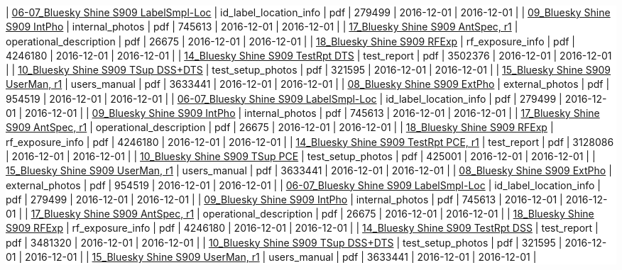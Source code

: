 | [06-07_Bluesky Shine S909 LabelSmpl-Loc](2AKGQS909/0664824cb00c0d661578ec5858862a88/3214024.pdf) | id_label_location_info | pdf | 279499 | 2016-12-01 | 2016-12-01 |
| [09_Bluesky Shine S909 IntPho](2AKGQS909/0664824cb00c0d661578ec5858862a88/3214026.pdf) | internal_photos | pdf | 745613 | 2016-12-01 | 2016-12-01 |
| [17_Bluesky Shine S909 AntSpec, r1](2AKGQS909/0664824cb00c0d661578ec5858862a88/3214034.pdf) | operational_description | pdf | 26675 | 2016-12-01 | 2016-12-01 |
| [18_Bluesky Shine S909 RFExp](2AKGQS909/0664824cb00c0d661578ec5858862a88/3214035.pdf) | rf_exposure_info | pdf | 4246180 | 2016-12-01 | 2016-12-01 |
| [14_Bluesky Shine S909 TestRpt DTS](2AKGQS909/0664824cb00c0d661578ec5858862a88/3214044.pdf) | test_report | pdf | 3502376 | 2016-12-01 | 2016-12-01 |
| [10_Bluesky Shine S909 TSup DSS+DTS](2AKGQS909/0664824cb00c0d661578ec5858862a88/3214027.pdf) | test_setup_photos | pdf | 321595 | 2016-12-01 | 2016-12-01 |
| [15_Bluesky Shine S909 UserMan, r1](2AKGQS909/0664824cb00c0d661578ec5858862a88/3214032.pdf) | users_manual | pdf | 3633441 | 2016-12-01 | 2016-12-01 |
| [08_Bluesky Shine S909 ExtPho](2AKGQS909/4f9a7abec7705ea59a3a7c4f90929f56/3214025.pdf) | external_photos | pdf | 954519 | 2016-12-01 | 2016-12-01 |
| [06-07_Bluesky Shine S909 LabelSmpl-Loc](2AKGQS909/4f9a7abec7705ea59a3a7c4f90929f56/3214024.pdf) | id_label_location_info | pdf | 279499 | 2016-12-01 | 2016-12-01 |
| [09_Bluesky Shine S909 IntPho](2AKGQS909/4f9a7abec7705ea59a3a7c4f90929f56/3214026.pdf) | internal_photos | pdf | 745613 | 2016-12-01 | 2016-12-01 |
| [17_Bluesky Shine S909 AntSpec, r1](2AKGQS909/4f9a7abec7705ea59a3a7c4f90929f56/3214034.pdf) | operational_description | pdf | 26675 | 2016-12-01 | 2016-12-01 |
| [18_Bluesky Shine S909 RFExp](2AKGQS909/4f9a7abec7705ea59a3a7c4f90929f56/3214035.pdf) | rf_exposure_info | pdf | 4246180 | 2016-12-01 | 2016-12-01 |
| [14_Bluesky Shine S909 TestRpt PCE, r1](2AKGQS909/4f9a7abec7705ea59a3a7c4f90929f56/3214693.pdf) | test_report | pdf | 3128086 | 2016-12-01 | 2016-12-01 |
| [10_Bluesky Shine S909 TSup PCE](2AKGQS909/4f9a7abec7705ea59a3a7c4f90929f56/3214689.pdf) | test_setup_photos | pdf | 425001 | 2016-12-01 | 2016-12-01 |
| [15_Bluesky Shine S909 UserMan, r1](2AKGQS909/4f9a7abec7705ea59a3a7c4f90929f56/3214032.pdf) | users_manual | pdf | 3633441 | 2016-12-01 | 2016-12-01 |
| [08_Bluesky Shine S909 ExtPho](2AKGQS909/f5a08486b13dffbb0fee8bbda478ed21/3214025.pdf) | external_photos | pdf | 954519 | 2016-12-01 | 2016-12-01 |
| [06-07_Bluesky Shine S909 LabelSmpl-Loc](2AKGQS909/f5a08486b13dffbb0fee8bbda478ed21/3214024.pdf) | id_label_location_info | pdf | 279499 | 2016-12-01 | 2016-12-01 |
| [09_Bluesky Shine S909 IntPho](2AKGQS909/f5a08486b13dffbb0fee8bbda478ed21/3214026.pdf) | internal_photos | pdf | 745613 | 2016-12-01 | 2016-12-01 |
| [17_Bluesky Shine S909 AntSpec, r1](2AKGQS909/f5a08486b13dffbb0fee8bbda478ed21/3214034.pdf) | operational_description | pdf | 26675 | 2016-12-01 | 2016-12-01 |
| [18_Bluesky Shine S909 RFExp](2AKGQS909/f5a08486b13dffbb0fee8bbda478ed21/3214035.pdf) | rf_exposure_info | pdf | 4246180 | 2016-12-01 | 2016-12-01 |
| [14_Bluesky Shine S909 TestRpt DSS](2AKGQS909/f5a08486b13dffbb0fee8bbda478ed21/3214031.pdf) | test_report | pdf | 3481320 | 2016-12-01 | 2016-12-01 |
| [10_Bluesky Shine S909 TSup DSS+DTS](2AKGQS909/f5a08486b13dffbb0fee8bbda478ed21/3214027.pdf) | test_setup_photos | pdf | 321595 | 2016-12-01 | 2016-12-01 |
| [15_Bluesky Shine S909 UserMan, r1](2AKGQS909/f5a08486b13dffbb0fee8bbda478ed21/3214032.pdf) | users_manual | pdf | 3633441 | 2016-12-01 | 2016-12-01 |
